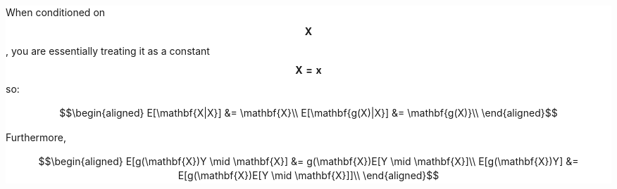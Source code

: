 When conditioned on $$\mathbf{X}$$, you are essentially treating it as a constant $$\mathbf{X = x}$$ so:

$$\begin{aligned}
E[\mathbf{X|X}] &= \mathbf{X}\\
E[\mathbf{g(X)|X}] &= \mathbf{g(X)}\\
\end{aligned}$$

Furthermore,

$$\begin{aligned}
E[g(\mathbf{X})Y \mid \mathbf{X}] &= g(\mathbf{X})E[Y \mid \mathbf{X}]\\
E[g(\mathbf{X})Y] &= E[g(\mathbf{X})E[Y \mid \mathbf{X}]]\\
\end{aligned}$$

